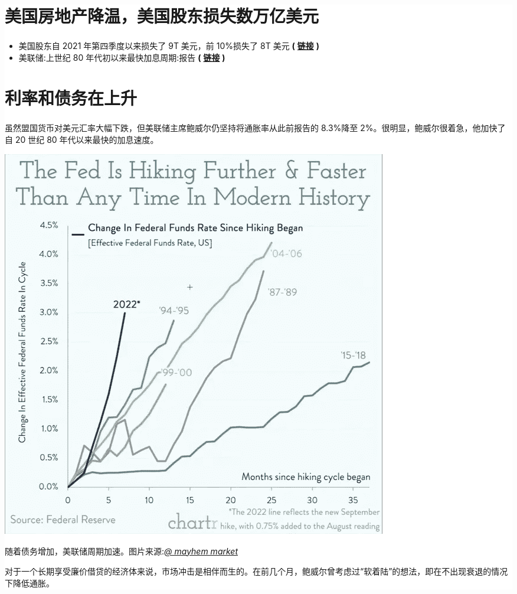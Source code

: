 # 美国房地产降温，美国股东损失数万亿美元

*   美国股东自 2021 年第四季度以来损失了 9T 美元，前 10%损失了 8T 美元 **(** [**链接**](https://tokenist.com/american-shareholders-lost-9t-since-q4-2021-top-10-lost-8t/) **)**
*   美联储:上世纪 80 年代初以来最快加息周期:报告 **(** [**链接**](https://tokenist.com/federal-on-fastest-rate-hiking-cycle-since-the-early-1980s-report/) **)**

# 利率和债务在上升

虽然盟国货币对美元汇率大幅下跌，但美联储主席鲍威尔仍坚持将通胀率从此前报告的 8.3%降至 2%。很明显，鲍威尔很着急，他加快了自 20 世纪 80 年代以来最快的加息速度。

![](img/39b617532136a0efe6a882c47b88c823.png)

随着债务增加，美联储周期加速。图片来源:[*@ mayhem market*](https://twitter.com/Mayhem4Markets/status/1574162586509389824)

对于一个长期享受廉价借贷的经济体来说，市场冲击是相伴而生的。在前几个月，鲍威尔曾考虑过“软着陆”的想法，即在不出现衰退的情况下降低通胀。
